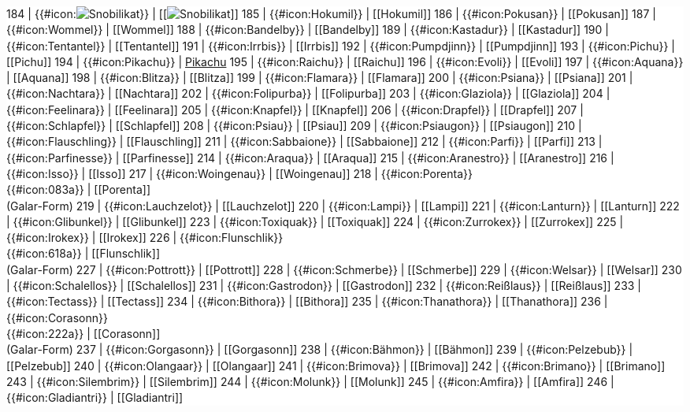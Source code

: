 184 | {{#icon:![Snobilikat](../pokemonimages/Pokémon-Icon_053.png)}}                                    | [[![Snobilikat](../pokemonimages/Pokémon-Icon_053.png)]]
 185 | {{#icon:Hokumil}}                                       | [[Hokumil]]
 186 | {{#icon:Pokusan}}                                       | [[Pokusan]]
 187 | {{#icon:Wommel}}                                        | [[Wommel]]
 188 | {{#icon:Bandelby}}                                      | [[Bandelby]]
 189 | {{#icon:Kastadur}}                                      | [[Kastadur]]
 190 | {{#icon:Tentantel}}                                     | [[Tentantel]]
 191 | {{#icon:Irrbis}}                                        | [[Irrbis]]
 192 | {{#icon:Pumpdjinn}}                                     | [[Pumpdjinn]]
 193 | {{#icon:Pichu}}                                         | [[Pichu]]
 194 | {{#icon:Pikachu}}                                       | [Pikachu](DexEntries/Pikachu.md)
 195 | {{#icon:Raichu}}                                        | [[Raichu]]
 196 | {{#icon:Evoli}}                                         | [[Evoli]]
 197 | {{#icon:Aquana}}                                        | [[Aquana]]
 198 | {{#icon:Blitza}}                                        | [[Blitza]]
 199 | {{#icon:Flamara}}                                       | [[Flamara]]
 200 | {{#icon:Psiana}}                                        | [[Psiana]]
 201 | {{#icon:Nachtara}}                                      | [[Nachtara]]
 202 | {{#icon:Folipurba}}                                     | [[Folipurba]]
 203 | {{#icon:Glaziola}}                                      | [[Glaziola]]
 204 | {{#icon:Feelinara}}                                     | [[Feelinara]]
 205 | {{#icon:Knapfel}}                                       | [[Knapfel]]
 206 | {{#icon:Drapfel}}                                       | [[Drapfel]]
 207 | {{#icon:Schlapfel}}                                     | [[Schlapfel]]
 208 | {{#icon:Psiau}}                                         | [[Psiau]]
 209 | {{#icon:Psiaugon}}                                      | [[Psiaugon]]
 210 | {{#icon:Flauschling}}                                   | [[Flauschling]]
 211 | {{#icon:Sabbaione}}                                     | [[Sabbaione]]
 212 | {{#icon:Parfi}}                                         | [[Parfi]]
 213 | {{#icon:Parfinesse}}                                    | [[Parfinesse]]
 214 | {{#icon:Araqua}}                                        | [[Araqua]]
 215 | {{#icon:Aranestro}}                                     | [[Aranestro]]
 216 | {{#icon:Isso}}                                          | [[Isso]]
 217 | {{#icon:Woingenau}}                                     | [[Woingenau]]
 218 | {{#icon:Porenta}}<br />{{#icon:083a}}                   | [[Porenta]]<br />(Galar-Form)
 219 | {{#icon:Lauchzelot}}                                    | [[Lauchzelot]]
 220 | {{#icon:Lampi}}                                         | [[Lampi]]
 221 | {{#icon:Lanturn}}                                       | [[Lanturn]]
 222 | {{#icon:Glibunkel}}                                     | [[Glibunkel]]
 223 | {{#icon:Toxiquak}}                                      | [[Toxiquak]]
 224 | {{#icon:Zurrokex}}                                      | [[Zurrokex]]
 225 | {{#icon:Irokex}}                                        | [[Irokex]]
 226 | {{#icon:Flunschlik}}<br />{{#icon:618a}}                | [[Flunschlik]]<br />(Galar-Form)
 227 | {{#icon:Pottrott}}                                      | [[Pottrott]]
 228 | {{#icon:Schmerbe}}                                      | [[Schmerbe]]
 229 | {{#icon:Welsar}}                                        | [[Welsar]]
 230 | {{#icon:Schalellos}}                                    | [[Schalellos]]
 231 | {{#icon:Gastrodon}}                                     | [[Gastrodon]]
 232 | {{#icon:Reißlaus}}                                      | [[Reißlaus]]
 233 | {{#icon:Tectass}}                                       | [[Tectass]]
 234 | {{#icon:Bithora}}                                       | [[Bithora]]
 235 | {{#icon:Thanathora}}                                    | [[Thanathora]]
 236 | {{#icon:Corasonn}}<br />{{#icon:222a}}                  | [[Corasonn]]<br />(Galar-Form)
 237 | {{#icon:Gorgasonn}}                                     | [[Gorgasonn]]
 238 | {{#icon:Bähmon}}                                        | [[Bähmon]]
 239 | {{#icon:Pelzebub}}                                      | [[Pelzebub]]
 240 | {{#icon:Olangaar}}                                      | [[Olangaar]]
 241 | {{#icon:Brimova}}                                       | [[Brimova]]
 242 | {{#icon:Brimano}}                                       | [[Brimano]]
 243 | {{#icon:Silembrim}}                                     | [[Silembrim]]
 244 | {{#icon:Molunk}}                                        | [[Molunk]]
 245 | {{#icon:Amfira}}                                        | [[Amfira]]
 246 | {{#icon:Gladiantri}}                                    | [[Gladiantri]]